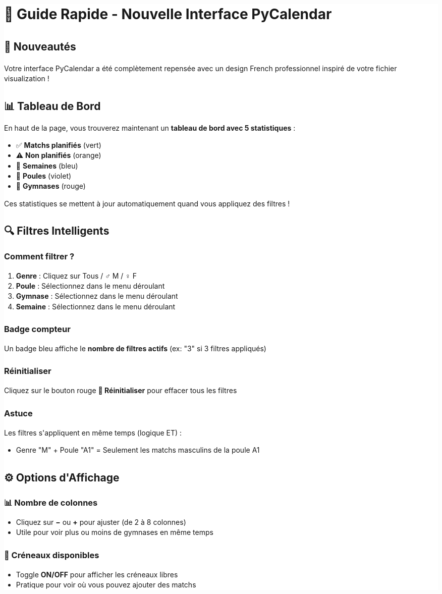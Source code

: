 # 🚀 Guide Rapide - Nouvelle Interface PyCalendar

## 🎉 Nouveautés

Votre interface PyCalendar a été complètement repensée avec un design French professionnel inspiré de votre fichier visualization !

## 📊 Tableau de Bord

En haut de la page, vous trouverez maintenant un **tableau de bord avec 5 statistiques** :

- ✅ **Matchs planifiés** (vert)
- ⚠️ **Non planifiés** (orange)
- 📅 **Semaines** (bleu)
- 🎯 **Poules** (violet)
- 🏢 **Gymnases** (rouge)

Ces statistiques se mettent à jour automatiquement quand vous appliquez des filtres !

## 🔍 Filtres Intelligents

### Comment filtrer ?

1. **Genre** : Cliquez sur Tous / ♂ M / ♀ F
2. **Poule** : Sélectionnez dans le menu déroulant
3. **Gymnase** : Sélectionnez dans le menu déroulant  
4. **Semaine** : Sélectionnez dans le menu déroulant

### Badge compteur
Un badge bleu affiche le **nombre de filtres actifs** (ex: "3" si 3 filtres appliqués)

### Réinitialiser
Cliquez sur le bouton rouge **🔄 Réinitialiser** pour effacer tous les filtres

### Astuce
Les filtres s'appliquent en même temps (logique ET) :
- Genre "M" + Poule "A1" = Seulement les matchs masculins de la poule A1

## ⚙️ Options d'Affichage

### 📊 Nombre de colonnes
- Cliquez sur **−** ou **+** pour ajuster (de 2 à 8 colonnes)
- Utile pour voir plus ou moins de gymnases en même temps

### 📅 Créneaux disponibles
- Toggle **ON/OFF** pour afficher les créneaux libres
- Pratique pour voir où vous pouvez ajouter des matchs
